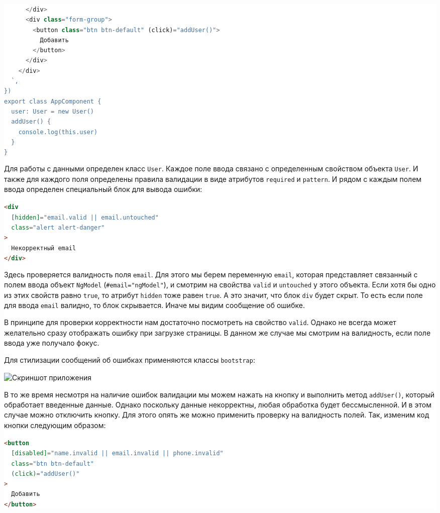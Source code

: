 ```typescript
      </div>
      <div class="form-group">
        <button class="btn btn-default" (click)="addUser()">
          Добавить
        </button>
      </div>
    </div>
  `,
})
export class AppComponent {
  user: User = new User()
  addUser() {
    console.log(this.user)
  }
}
```

Для работы с данными определен класс `User`. Каждое поле ввода связано с определенным свойством объекта `User`. И также для каждого поля определены правила валидации в виде атрибутов `required` и `pattern`. И рядом с каждым полем ввода определен специальный блок для вывода ошибки:

```html
<div
  [hidden]="email.valid || email.untouched"
  class="alert alert-danger"
>
  Некорректный email
</div>
```

Здесь проверяется валидность поля `email`. Для этого мы берем переменную `email`, которая представляет связанный с полем ввода объект `NgModel` (`#email="ngModel"`), и смотрим на свойства `valid` и `untouched` у этого объекта. Если хотя бы одно из этих свойств равно `true`, то атрибут `hidden` тоже равен `true`. А это значит, что блок `div` будет скрыт. То есть если поле для ввода `email` валидно, то блок скрывается. Иначе мы видим сообщение об ошибке.

В принципе для проверки корректности нам достаточно посмотреть на свойство `valid`. Однако не всегда может желательно сразу отображать ошибку при загрузке страницы. В данном же случае мы смотрим на валидность, если поле ввода уже получало фокус.

Для стилизации сообщений об ошибках применяются классы `bootstrap`:

![Скриншот приложения](state-1.png)

В то же время несмотря на наличие ошибок валидации мы можем нажать на кнопку и выполнить метод `addUser()`, который обработает введенные данные. Однако поскольку данные некорректны, любая обработка будет бессмысленной. И в этом случае можно отключить кнопку. Для этого опять же можно применить проверку на валидность полей. Так, изменим код кнопки следующим образом:

```html
<button
  [disabled]="name.invalid || email.invalid || phone.invalid"
  class="btn btn-default"
  (click)="addUser()"
>
  Добавить
</button>
```
